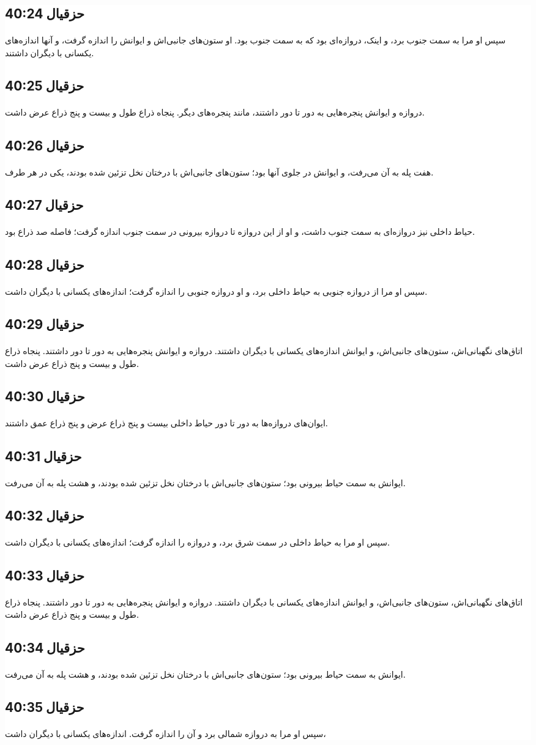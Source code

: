 ## حزقیال 40:24
سپس او مرا به سمت جنوب برد، و اینک، دروازه‌ای بود که به سمت جنوب بود. او ستون‌های جانبی‌اش و ایوانش را اندازه گرفت، و آنها اندازه‌های یکسانی با دیگران داشتند.

## حزقیال 40:25
دروازه و ایوانش پنجره‌هایی به دور تا دور داشتند، مانند پنجره‌های دیگر. پنجاه ذراع طول و بیست و پنج ذراع عرض داشت.

## حزقیال 40:26
هفت پله به آن می‌رفت، و ایوانش در جلوی آنها بود؛ ستون‌های جانبی‌اش با درختان نخل تزئین شده بودند، یکی در هر طرف.

## حزقیال 40:27
حیاط داخلی نیز دروازه‌ای به سمت جنوب داشت، و او از این دروازه تا دروازه بیرونی در سمت جنوب اندازه گرفت؛ فاصله صد ذراع بود.

## حزقیال 40:28
سپس او مرا از دروازه جنوبی به حیاط داخلی برد، و او دروازه جنوبی را اندازه گرفت؛ اندازه‌های یکسانی با دیگران داشت.

## حزقیال 40:29
اتاق‌های نگهبانی‌اش، ستون‌های جانبی‌اش، و ایوانش اندازه‌های یکسانی با دیگران داشتند. دروازه و ایوانش پنجره‌هایی به دور تا دور داشتند. پنجاه ذراع طول و بیست و پنج ذراع عرض داشت.

## حزقیال 40:30
ایوان‌های دروازه‌ها به دور تا دور حیاط داخلی بیست و پنج ذراع عرض و پنج ذراع عمق داشتند.

## حزقیال 40:31
ایوانش به سمت حیاط بیرونی بود؛ ستون‌های جانبی‌اش با درختان نخل تزئین شده بودند، و هشت پله به آن می‌رفت.

## حزقیال 40:32
سپس او مرا به حیاط داخلی در سمت شرق برد، و دروازه را اندازه گرفت؛ اندازه‌های یکسانی با دیگران داشت.

## حزقیال 40:33
اتاق‌های نگهبانی‌اش، ستون‌های جانبی‌اش، و ایوانش اندازه‌های یکسانی با دیگران داشتند. دروازه و ایوانش پنجره‌هایی به دور تا دور داشتند. پنجاه ذراع طول و بیست و پنج ذراع عرض داشت.

## حزقیال 40:34
ایوانش به سمت حیاط بیرونی بود؛ ستون‌های جانبی‌اش با درختان نخل تزئین شده بودند، و هشت پله به آن می‌رفت.

## حزقیال 40:35
سپس او مرا به دروازه شمالی برد و آن را اندازه گرفت. اندازه‌های یکسانی با دیگران داشت،
